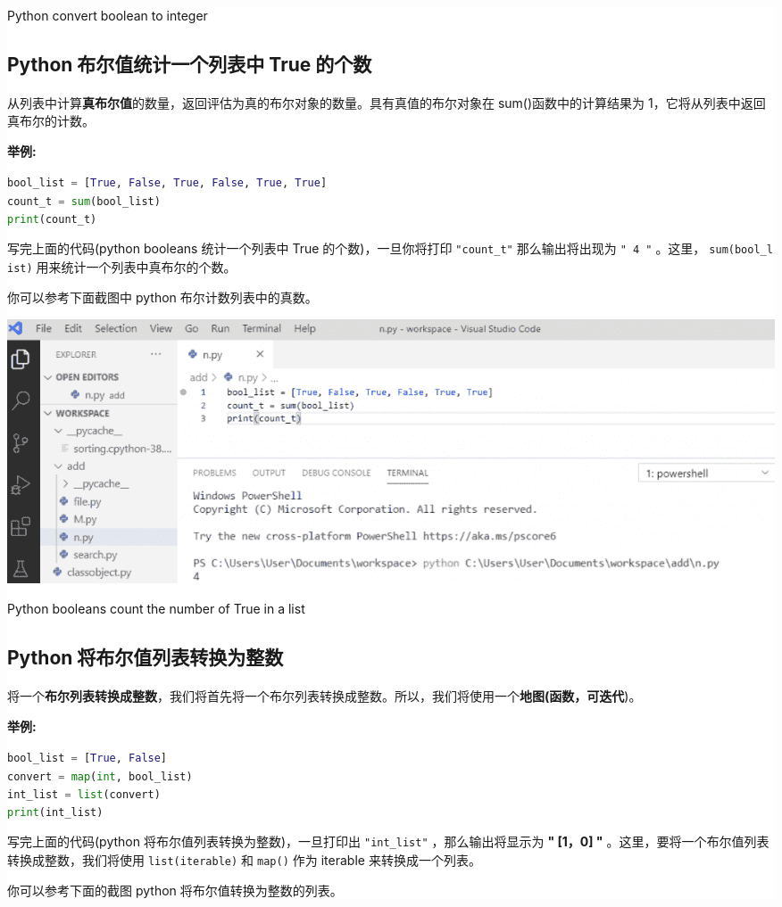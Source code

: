 Python convert boolean to integer

## Python 布尔值统计一个列表中 True 的个数

从列表中计算**真布尔值**的数量，返回评估为真的布尔对象的数量。具有真值的布尔对象在 sum()函数中的计算结果为 1，它将从列表中返回真布尔的计数。

**举例:**

```py
bool_list = [True, False, True, False, True, True]
count_t = sum(bool_list)
print(count_t)
```

写完上面的代码(python booleans 统计一个列表中 True 的个数)，一旦你将打印 `"count_t"` 那么输出将出现为 `" 4 "` 。这里， `sum(bool_list)` 用来统计一个列表中真布尔的个数。

你可以参考下面截图中 python 布尔计数列表中的真数。

![Python booleans count the number of True in a list](img/e39575875cf29df602d68b583be8c3c1.png "Python booleans count the number of True in a list")

Python booleans count the number of True in a list

## Python 将布尔值列表转换为整数

将一个**布尔列表转换成整数**，我们将首先将一个布尔列表转换成整数。所以，我们将使用一个**地图(函数，可迭代**)。

**举例:**

```py
bool_list = [True, False]
convert = map(int, bool_list)
int_list = list(convert)
print(int_list)
```

写完上面的代码(python 将布尔值列表转换为整数)，一旦打印出 `"int_list"` ，那么输出将显示为 **" [1，0] "** 。这里，要将一个布尔值列表转换成整数，我们将使用 `list(iterable)` 和 `map()` 作为 iterable 来转换成一个列表。

你可以参考下面的截图 python 将布尔值转换为整数的列表。
